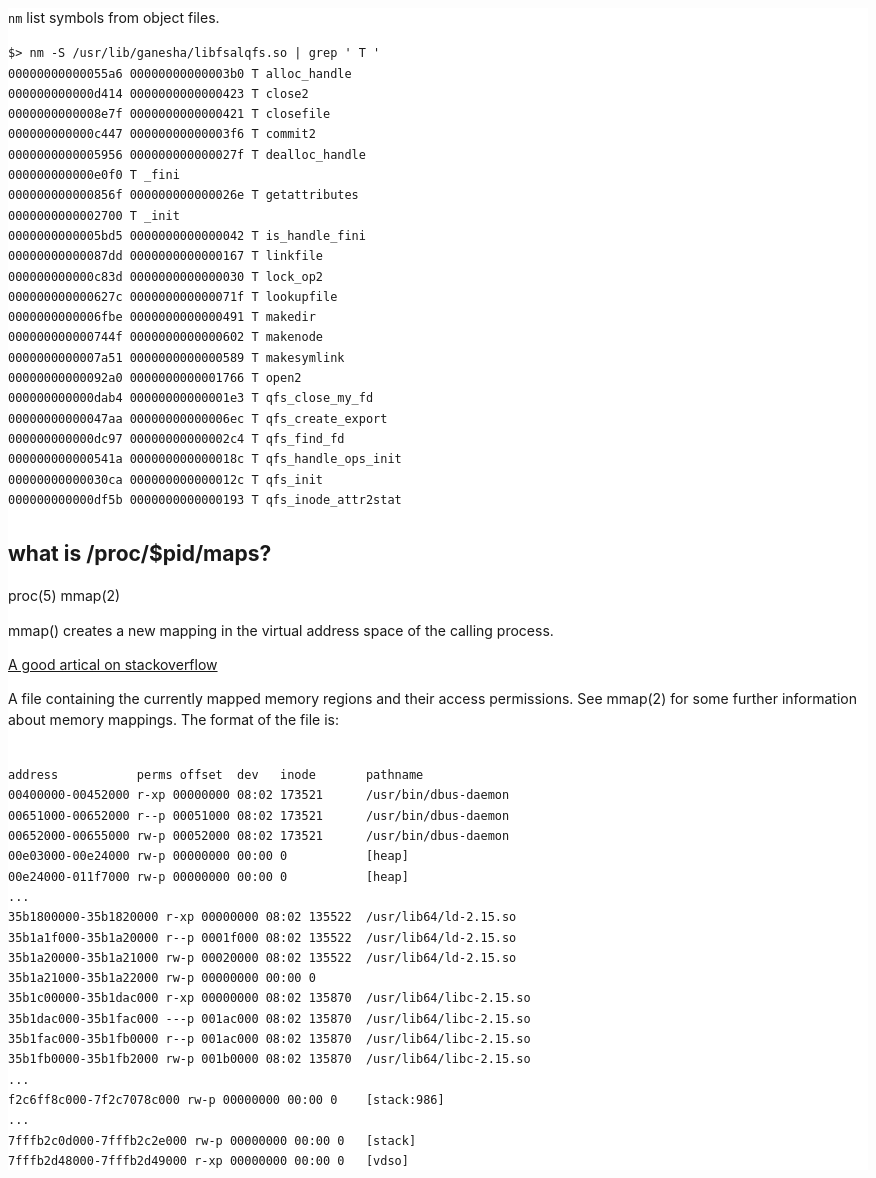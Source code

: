 `nm` list symbols from object files.

```
$> nm -S /usr/lib/ganesha/libfsalqfs.so | grep ' T '
00000000000055a6 00000000000003b0 T alloc_handle
000000000000d414 0000000000000423 T close2
0000000000008e7f 0000000000000421 T closefile
000000000000c447 00000000000003f6 T commit2
0000000000005956 000000000000027f T dealloc_handle
000000000000e0f0 T _fini
000000000000856f 000000000000026e T getattributes
0000000000002700 T _init
0000000000005bd5 0000000000000042 T is_handle_fini
00000000000087dd 0000000000000167 T linkfile
000000000000c83d 0000000000000030 T lock_op2
000000000000627c 000000000000071f T lookupfile
0000000000006fbe 0000000000000491 T makedir
000000000000744f 0000000000000602 T makenode
0000000000007a51 0000000000000589 T makesymlink
00000000000092a0 0000000000001766 T open2
000000000000dab4 00000000000001e3 T qfs_close_my_fd
00000000000047aa 00000000000006ec T qfs_create_export
000000000000dc97 00000000000002c4 T qfs_find_fd
000000000000541a 000000000000018c T qfs_handle_ops_init
00000000000030ca 000000000000012c T qfs_init
000000000000df5b 0000000000000193 T qfs_inode_attr2stat
```

## what is /proc/$pid/maps?

proc(5)
mmap(2)

mmap()  creates  a  new  mapping in the virtual address space of the calling process.

[A good artical on stackoverflow](https://stackoverflow.com/questions/1401359/understanding-linux-proc-id-maps)

A file containing the currently mapped memory regions and their access permissions. See mmap(2) for some further information about memory mappings.
The format of the file is:

```

address           perms offset  dev   inode       pathname
00400000-00452000 r-xp 00000000 08:02 173521      /usr/bin/dbus-daemon
00651000-00652000 r--p 00051000 08:02 173521      /usr/bin/dbus-daemon
00652000-00655000 rw-p 00052000 08:02 173521      /usr/bin/dbus-daemon
00e03000-00e24000 rw-p 00000000 00:00 0           [heap]
00e24000-011f7000 rw-p 00000000 00:00 0           [heap]
...
35b1800000-35b1820000 r-xp 00000000 08:02 135522  /usr/lib64/ld-2.15.so
35b1a1f000-35b1a20000 r--p 0001f000 08:02 135522  /usr/lib64/ld-2.15.so
35b1a20000-35b1a21000 rw-p 00020000 08:02 135522  /usr/lib64/ld-2.15.so
35b1a21000-35b1a22000 rw-p 00000000 00:00 0
35b1c00000-35b1dac000 r-xp 00000000 08:02 135870  /usr/lib64/libc-2.15.so
35b1dac000-35b1fac000 ---p 001ac000 08:02 135870  /usr/lib64/libc-2.15.so
35b1fac000-35b1fb0000 r--p 001ac000 08:02 135870  /usr/lib64/libc-2.15.so
35b1fb0000-35b1fb2000 rw-p 001b0000 08:02 135870  /usr/lib64/libc-2.15.so
...
f2c6ff8c000-7f2c7078c000 rw-p 00000000 00:00 0    [stack:986]
...
7fffb2c0d000-7fffb2c2e000 rw-p 00000000 00:00 0   [stack]
7fffb2d48000-7fffb2d49000 r-xp 00000000 00:00 0   [vdso]
```
